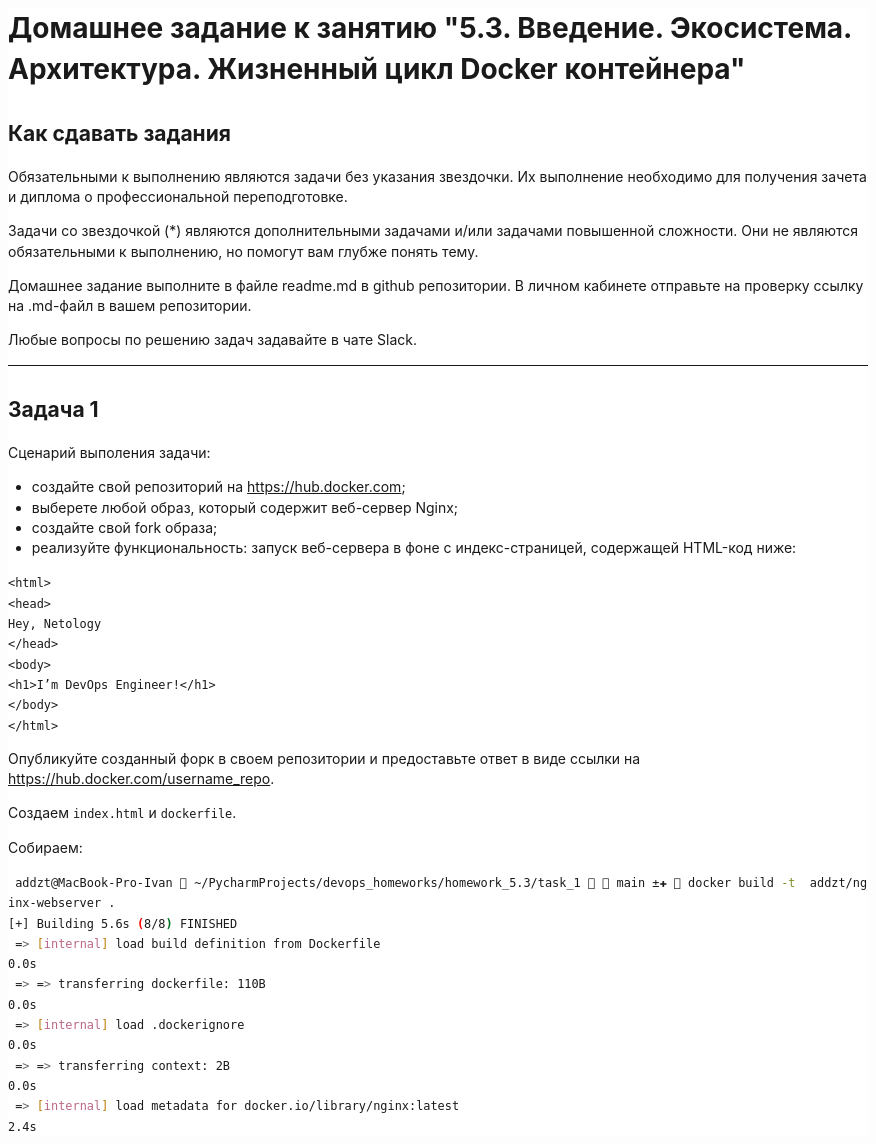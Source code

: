 # Домашнее задание к занятию "5.3. Введение. Экосистема. Архитектура. Жизненный цикл Docker контейнера"

## Как сдавать задания

Обязательными к выполнению являются задачи без указания звездочки. Их выполнение необходимо для получения зачета и диплома о профессиональной переподготовке.

Задачи со звездочкой (*) являются дополнительными задачами и/или задачами повышенной сложности. Они не являются обязательными к выполнению, но помогут вам глубже понять тему.

Домашнее задание выполните в файле readme.md в github репозитории. В личном кабинете отправьте на проверку ссылку на .md-файл в вашем репозитории.

Любые вопросы по решению задач задавайте в чате Slack.

---

## Задача 1

Сценарий выполения задачи:

- создайте свой репозиторий на https://hub.docker.com;
- выберете любой образ, который содержит веб-сервер Nginx;
- создайте свой fork образа;
- реализуйте функциональность:
запуск веб-сервера в фоне с индекс-страницей, содержащей HTML-код ниже:
```
<html>
<head>
Hey, Netology
</head>
<body>
<h1>I’m DevOps Engineer!</h1>
</body>
</html>
```
Опубликуйте созданный форк в своем репозитории и предоставьте ответ в виде ссылки на https://hub.docker.com/username_repo.

Создаем `index.html` и `dockerfile`.

Собираем:

```bash
 addzt@MacBook-Pro-Ivan  ~/PycharmProjects/devops_homeworks/homework_5.3/task_1   main ±✚  docker build -t  addzt/nginx-webserver .
[+] Building 5.6s (8/8) FINISHED                                                                                                                                                                                                                     
 => [internal] load build definition from Dockerfile                                                                                                                                                                                            0.0s
 => => transferring dockerfile: 110B                                                                                                                                                                                                            0.0s
 => [internal] load .dockerignore                                                                                                                                                                                                               0.0s
 => => transferring context: 2B                                                                                                                                                                                                                 0.0s
 => [internal] load metadata for docker.io/library/nginx:latest                                                                                                                                                                                 2.4s
```